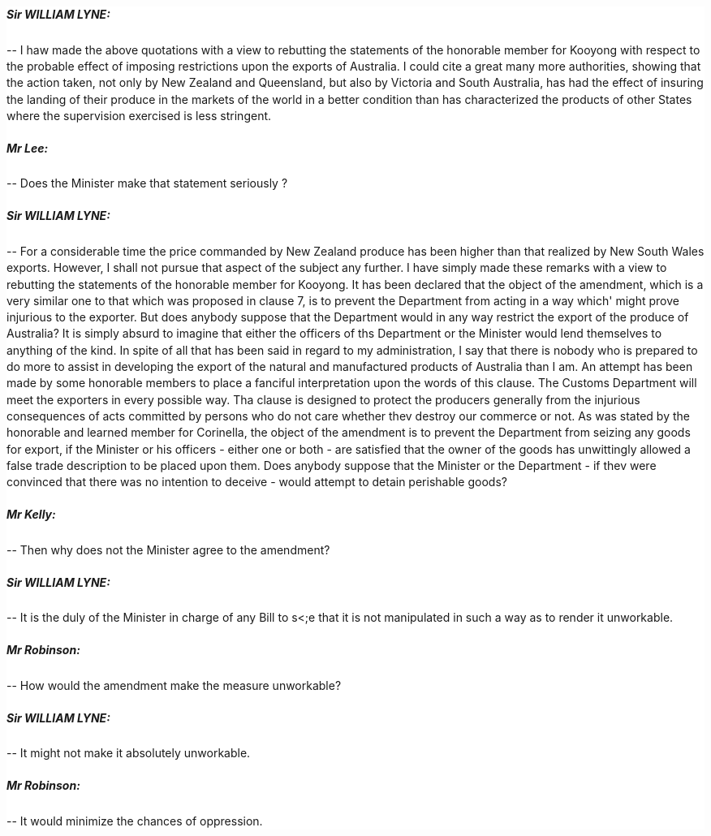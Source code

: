##### Sir WILLIAM LYNE:

-- I haw made the above quotations with a view to rebutting the statements of the honorable member for Kooyong with respect to the probable effect of imposing restrictions upon the exports of Australia. I could cite a great many more authorities, showing that the action taken, not only by New Zealand and Queensland, but also by Victoria and South Australia, has had the effect of insuring the landing of their produce in the markets of the world in a better condition than has characterized the products of other States where the supervision exercised is less stringent. 

##### Mr Lee:

--  Does the Minister make that statement seriously ? 

##### Sir WILLIAM LYNE:

-- For a considerable time the price commanded by New Zealand produce has been higher than that realized by New South Wales exports. However, I shall not pursue that aspect of the subject any further. I have simply made these remarks with a view to rebutting the statements of the honorable member for Kooyong. It has been declared that the object of the amendment, which is a very similar one to that which was proposed in clause 7, is to prevent the Department from acting in a way which' might prove injurious to the exporter. But does anybody suppose that the Department would in any way restrict the export of the produce of Australia? It is simply absurd to imagine that either the officers of ths Department or the Minister would lend themselves to anything of the kind. In spite of all that has been said in regard to my administration, I say that there is nobody who is prepared to do more to assist in developing the export of the natural and manufactured products of Australia than I am. An attempt has been made by some honorable members to place a fanciful interpretation upon the words of this clause. The Customs Department will meet the exporters in every possible way. Tha clause is designed to protect the producers generally from the injurious consequences of acts committed by persons who do not care whether thev destroy our commerce or not. As was stated by the honorable and learned member for Corinella, the object of the amendment is to prevent the Department from seizing any goods for export, if the Minister or his officers - either one or both - are satisfied that the owner of the goods has unwittingly allowed a false trade description to be placed upon them. Does anybody suppose that the Minister or the Department - if thev were convinced that there was no intention to deceive - would attempt to detain perishable goods? 

##### Mr Kelly:

--  Then why does not the Minister agree to the amendment? 

##### Sir WILLIAM LYNE:

-- It is the duly of the Minister in charge of any Bill to s&lt;;e that it is not manipulated in such a way as to render it unworkable. 

##### Mr Robinson:

--  How would the amendment make the measure unworkable? 

##### Sir WILLIAM LYNE:

-- It might not make it absolutely unworkable. 

##### Mr Robinson:

--  It would minimize the chances of oppression. 
